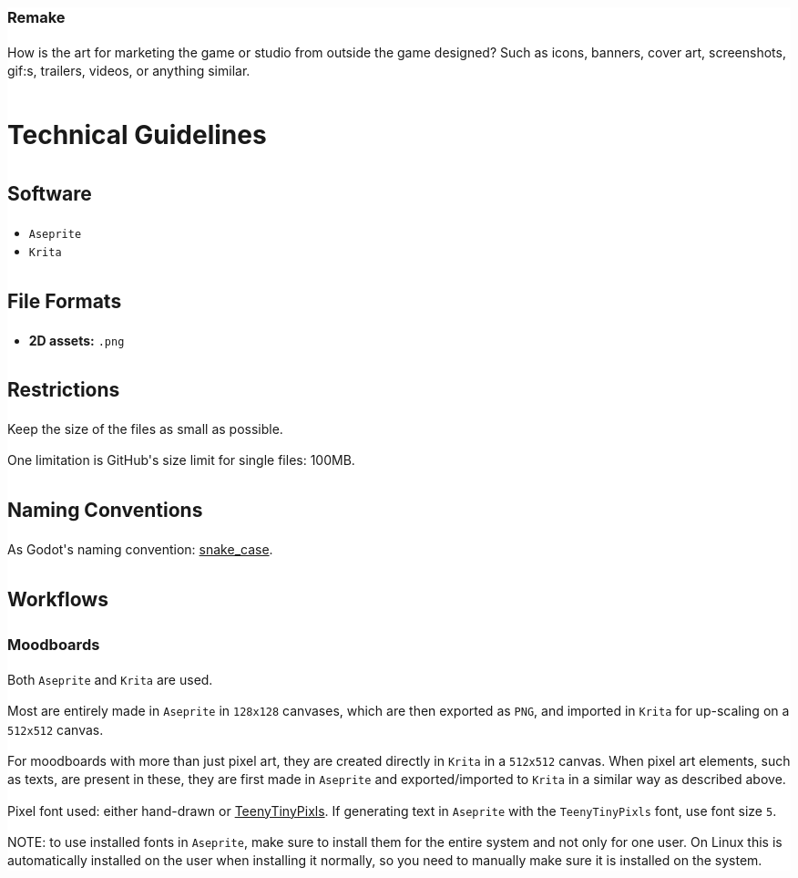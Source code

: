 ### Remake

How is the art for marketing the game or studio from outside the game designed? Such as icons, banners, cover art, screenshots, gif:s, trailers, videos, or anything similar.

# Technical Guidelines

## Software

- `Aseprite`
- `Krita`

## File Formats

- **2D assets:** `.png`

## Restrictions

Keep the size of the files as small as possible.

One limitation is GitHub's size limit for single files: 100MB.

## Naming Conventions

As Godot's naming convention: [snake_case](https://docs.godotengine.org/en/stable/tutorials/scripting/gdscript/gdscript_styleguide.html#naming-conventions).

## Workflows

### Moodboards

Both `Aseprite` and `Krita` are used.

Most are entirely made in `Aseprite` in `128x128` canvases, which are then exported as `PNG`, and imported in `Krita` for up-scaling on a `512x512` canvas.

For moodboards with more than just pixel art, they are created directly in `Krita` in a `512x512` canvas. When pixel art elements, such as texts, are present in these, they are first made in `Aseprite` and exported/imported to `Krita` in a similar way as described above.

Pixel font used: either hand-drawn or [TeenyTinyPixls](https://www.fontspace.com/teeny-tiny-pixls-font-f30095). If generating text in `Aseprite` with the `TeenyTinyPixls` font, use font size `5`.

NOTE: to use installed fonts in `Aseprite`, make sure to install them for the entire system and not only for one user. On Linux this is automatically installed on the user when installing it normally, so you need to manually make sure it is installed on the system.
